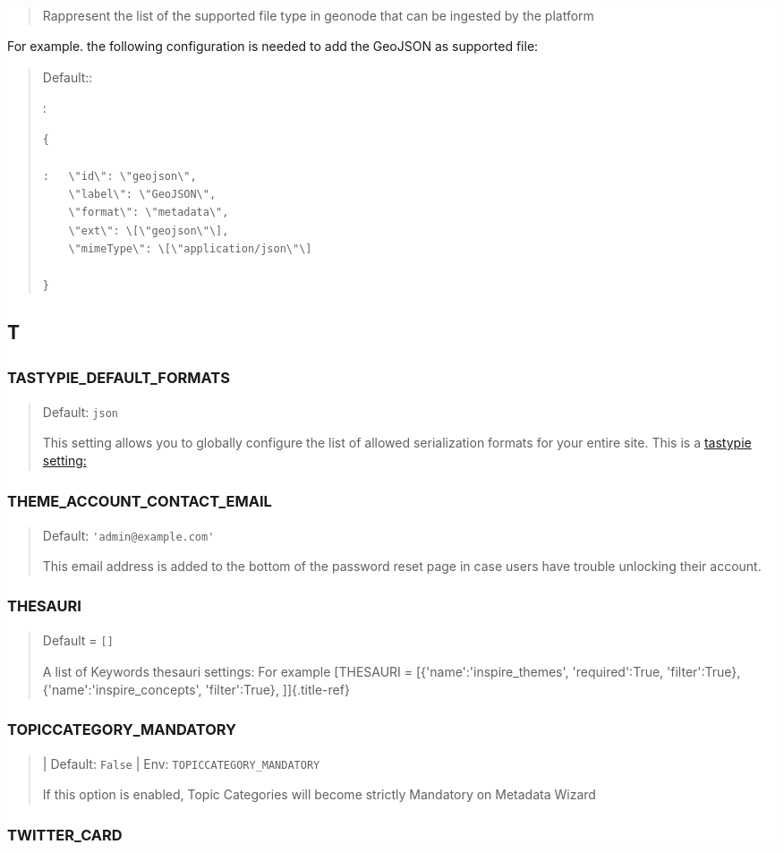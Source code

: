 >
> Rappresent the list of the supported file type in geonode that can be ingested by the platform

For example. the following configuration is needed to add the GeoJSON as supported file:

> Default::
>
> :   
>
>     {
>
>     :   \"id\": \"geojson\",
>         \"label\": \"GeoJSON\",
>         \"format\": \"metadata\",
>         \"ext\": \[\"geojson\"\],
>         \"mimeType\": \[\"application/json\"\]
>
>     }

## T

### TASTYPIE_DEFAULT_FORMATS

> Default: `json`
>
> This setting allows you to globally configure the list of allowed serialization formats for your entire site.
> This is a [tastypie setting:](https://django-tastypie.readthedocs.io/en/v0.9.14/settings.html#tastypie-default-formats)

### THEME_ACCOUNT_CONTACT_EMAIL

> Default: `'admin@example.com'`
>
> This email address is added to the bottom of the password reset page in case users have trouble unlocking their account.

### THESAURI

> Default = `[]`
>
> A list of Keywords thesauri settings:
> For example [THESAURI = \[{\'name\':\'inspire_themes\', \'required\':True, \'filter\':True}, {\'name\':\'inspire_concepts\', \'filter\':True}, \]]{.title-ref}

### TOPICCATEGORY_MANDATORY

> | Default: `False`
> | Env: `TOPICCATEGORY_MANDATORY`
>
> If this option is enabled, Topic Categories will become strictly Mandatory on Metadata Wizard

### TWITTER_CARD
